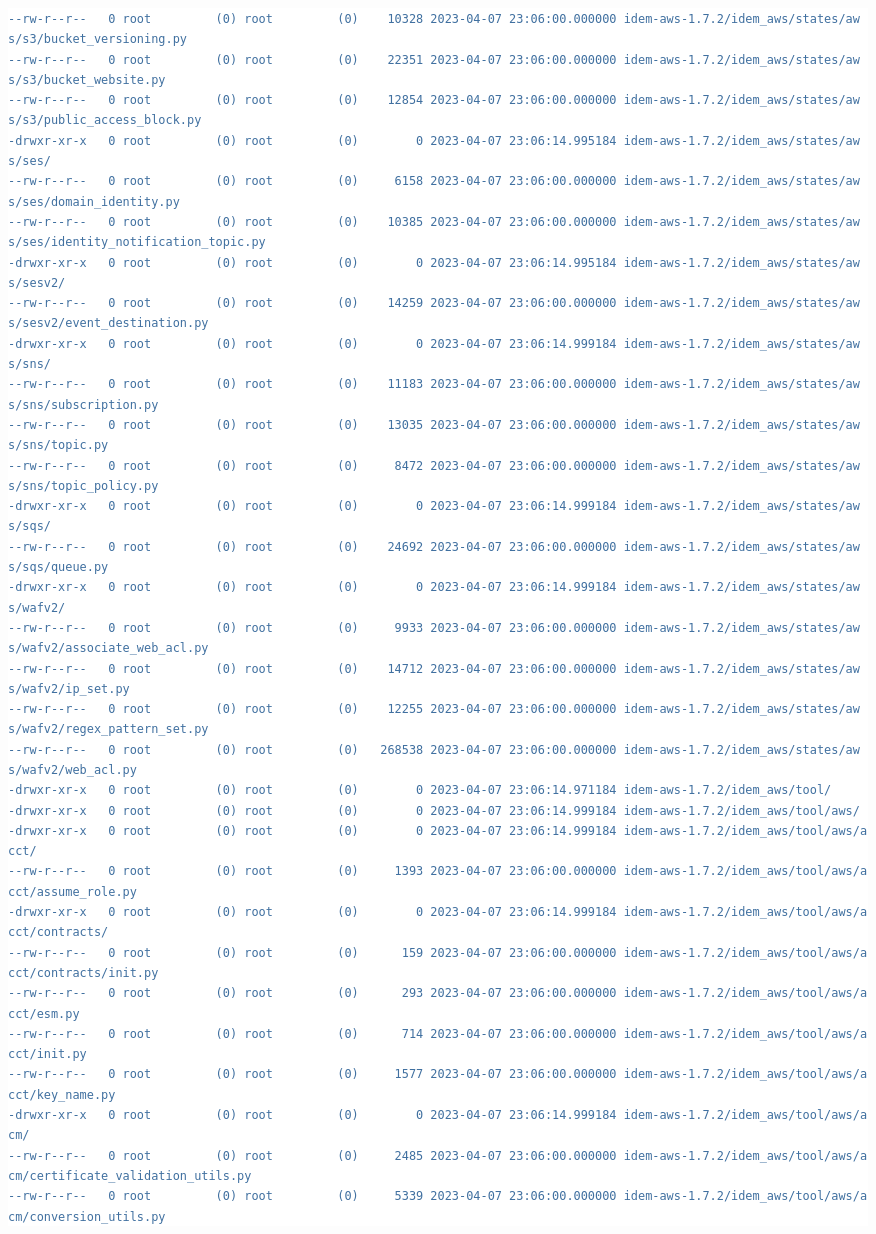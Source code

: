 ```diff
--rw-r--r--   0 root         (0) root         (0)    10328 2023-04-07 23:06:00.000000 idem-aws-1.7.2/idem_aws/states/aws/s3/bucket_versioning.py
--rw-r--r--   0 root         (0) root         (0)    22351 2023-04-07 23:06:00.000000 idem-aws-1.7.2/idem_aws/states/aws/s3/bucket_website.py
--rw-r--r--   0 root         (0) root         (0)    12854 2023-04-07 23:06:00.000000 idem-aws-1.7.2/idem_aws/states/aws/s3/public_access_block.py
-drwxr-xr-x   0 root         (0) root         (0)        0 2023-04-07 23:06:14.995184 idem-aws-1.7.2/idem_aws/states/aws/ses/
--rw-r--r--   0 root         (0) root         (0)     6158 2023-04-07 23:06:00.000000 idem-aws-1.7.2/idem_aws/states/aws/ses/domain_identity.py
--rw-r--r--   0 root         (0) root         (0)    10385 2023-04-07 23:06:00.000000 idem-aws-1.7.2/idem_aws/states/aws/ses/identity_notification_topic.py
-drwxr-xr-x   0 root         (0) root         (0)        0 2023-04-07 23:06:14.995184 idem-aws-1.7.2/idem_aws/states/aws/sesv2/
--rw-r--r--   0 root         (0) root         (0)    14259 2023-04-07 23:06:00.000000 idem-aws-1.7.2/idem_aws/states/aws/sesv2/event_destination.py
-drwxr-xr-x   0 root         (0) root         (0)        0 2023-04-07 23:06:14.999184 idem-aws-1.7.2/idem_aws/states/aws/sns/
--rw-r--r--   0 root         (0) root         (0)    11183 2023-04-07 23:06:00.000000 idem-aws-1.7.2/idem_aws/states/aws/sns/subscription.py
--rw-r--r--   0 root         (0) root         (0)    13035 2023-04-07 23:06:00.000000 idem-aws-1.7.2/idem_aws/states/aws/sns/topic.py
--rw-r--r--   0 root         (0) root         (0)     8472 2023-04-07 23:06:00.000000 idem-aws-1.7.2/idem_aws/states/aws/sns/topic_policy.py
-drwxr-xr-x   0 root         (0) root         (0)        0 2023-04-07 23:06:14.999184 idem-aws-1.7.2/idem_aws/states/aws/sqs/
--rw-r--r--   0 root         (0) root         (0)    24692 2023-04-07 23:06:00.000000 idem-aws-1.7.2/idem_aws/states/aws/sqs/queue.py
-drwxr-xr-x   0 root         (0) root         (0)        0 2023-04-07 23:06:14.999184 idem-aws-1.7.2/idem_aws/states/aws/wafv2/
--rw-r--r--   0 root         (0) root         (0)     9933 2023-04-07 23:06:00.000000 idem-aws-1.7.2/idem_aws/states/aws/wafv2/associate_web_acl.py
--rw-r--r--   0 root         (0) root         (0)    14712 2023-04-07 23:06:00.000000 idem-aws-1.7.2/idem_aws/states/aws/wafv2/ip_set.py
--rw-r--r--   0 root         (0) root         (0)    12255 2023-04-07 23:06:00.000000 idem-aws-1.7.2/idem_aws/states/aws/wafv2/regex_pattern_set.py
--rw-r--r--   0 root         (0) root         (0)   268538 2023-04-07 23:06:00.000000 idem-aws-1.7.2/idem_aws/states/aws/wafv2/web_acl.py
-drwxr-xr-x   0 root         (0) root         (0)        0 2023-04-07 23:06:14.971184 idem-aws-1.7.2/idem_aws/tool/
-drwxr-xr-x   0 root         (0) root         (0)        0 2023-04-07 23:06:14.999184 idem-aws-1.7.2/idem_aws/tool/aws/
-drwxr-xr-x   0 root         (0) root         (0)        0 2023-04-07 23:06:14.999184 idem-aws-1.7.2/idem_aws/tool/aws/acct/
--rw-r--r--   0 root         (0) root         (0)     1393 2023-04-07 23:06:00.000000 idem-aws-1.7.2/idem_aws/tool/aws/acct/assume_role.py
-drwxr-xr-x   0 root         (0) root         (0)        0 2023-04-07 23:06:14.999184 idem-aws-1.7.2/idem_aws/tool/aws/acct/contracts/
--rw-r--r--   0 root         (0) root         (0)      159 2023-04-07 23:06:00.000000 idem-aws-1.7.2/idem_aws/tool/aws/acct/contracts/init.py
--rw-r--r--   0 root         (0) root         (0)      293 2023-04-07 23:06:00.000000 idem-aws-1.7.2/idem_aws/tool/aws/acct/esm.py
--rw-r--r--   0 root         (0) root         (0)      714 2023-04-07 23:06:00.000000 idem-aws-1.7.2/idem_aws/tool/aws/acct/init.py
--rw-r--r--   0 root         (0) root         (0)     1577 2023-04-07 23:06:00.000000 idem-aws-1.7.2/idem_aws/tool/aws/acct/key_name.py
-drwxr-xr-x   0 root         (0) root         (0)        0 2023-04-07 23:06:14.999184 idem-aws-1.7.2/idem_aws/tool/aws/acm/
--rw-r--r--   0 root         (0) root         (0)     2485 2023-04-07 23:06:00.000000 idem-aws-1.7.2/idem_aws/tool/aws/acm/certificate_validation_utils.py
--rw-r--r--   0 root         (0) root         (0)     5339 2023-04-07 23:06:00.000000 idem-aws-1.7.2/idem_aws/tool/aws/acm/conversion_utils.py
```